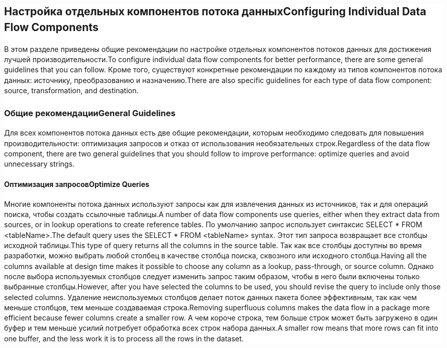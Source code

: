 ## <a name="configuring-individual-data-flow-components"></a><span data-ttu-id="d2b7f-161">Настройка отдельных компонентов потока данных</span><span class="sxs-lookup"><span data-stu-id="d2b7f-161">Configuring Individual Data Flow Components</span></span>  
 <span data-ttu-id="d2b7f-162">В этом разделе приведены общие рекомендации по настройке отдельных компонентов потоков данных для достижения лучшей производительности.</span><span class="sxs-lookup"><span data-stu-id="d2b7f-162">To configure individual data flow components for better performance, there are some general guidelines that you can follow.</span></span> <span data-ttu-id="d2b7f-163">Кроме того, существуют конкретные рекомендации по каждому из типов компонентов потока данных: источнику, преобразованию и назначению.</span><span class="sxs-lookup"><span data-stu-id="d2b7f-163">There are also specific guidelines for each type of data flow component: source, transformation, and destination.</span></span>  
  
### <a name="general-guidelines"></a><span data-ttu-id="d2b7f-164">Общие рекомендации</span><span class="sxs-lookup"><span data-stu-id="d2b7f-164">General Guidelines</span></span>  
 <span data-ttu-id="d2b7f-165">Для всех компонентов потока данных есть две общие рекомендации, которым необходимо следовать для повышения производительности: оптимизация запросов и отказ от использования необязательных строк.</span><span class="sxs-lookup"><span data-stu-id="d2b7f-165">Regardless of the data flow component, there are two general guidelines that you should follow to improve performance: optimize queries and avoid unnecessary strings.</span></span>  
  
#### <a name="optimize-queries"></a><span data-ttu-id="d2b7f-166">Оптимизация запросов</span><span class="sxs-lookup"><span data-stu-id="d2b7f-166">Optimize Queries</span></span>  
 <span data-ttu-id="d2b7f-167">Многие компоненты потока данных используют запросы как для извлечения данных из источников, так и для операций поиска, чтобы создать ссылочные таблицы.</span><span class="sxs-lookup"><span data-stu-id="d2b7f-167">A number of data flow components use queries, either when they extract data from sources, or in lookup operations to create reference tables.</span></span> <span data-ttu-id="d2b7f-168">По умолчанию запрос использует синтаксис SELECT \* FROM \<tableName>.</span><span class="sxs-lookup"><span data-stu-id="d2b7f-168">The default query uses the SELECT \* FROM \<tableName> syntax.</span></span> <span data-ttu-id="d2b7f-169">Этот тип запроса возвращает все столбцы исходной таблицы.</span><span class="sxs-lookup"><span data-stu-id="d2b7f-169">This type of query returns all the columns in the source table.</span></span> <span data-ttu-id="d2b7f-170">Так как все столбцы доступны во время разработки, можно выбрать любой столбец в качестве столбца поиска, сквозного или исходного столбца.</span><span class="sxs-lookup"><span data-stu-id="d2b7f-170">Having all the columns available at design time makes it possible to choose any column as a lookup, pass-through, or source column.</span></span> <span data-ttu-id="d2b7f-171">Однако после выбора используемых столбцов следует изменить запрос таким образом, чтобы в него были включены только выбранные столбцы.</span><span class="sxs-lookup"><span data-stu-id="d2b7f-171">However, after you have selected the columns to be used, you should revise the query to include only those selected columns.</span></span> <span data-ttu-id="d2b7f-172">Удаление неиспользуемых столбцов делает поток данных пакета более эффективным, так как чем меньше столбцов, тем меньше создаваемая строка.</span><span class="sxs-lookup"><span data-stu-id="d2b7f-172">Removing superfluous columns makes the data flow in a package more efficient because fewer columns create a smaller row.</span></span> <span data-ttu-id="d2b7f-173">А чем короче строка, тем больше строк может быть загружено в один буфер и тем меньше усилий потребует обработка всех строк набора данных.</span><span class="sxs-lookup"><span data-stu-id="d2b7f-173">A smaller row means that more rows can fit into one buffer, and the less work it is to process all the rows in the dataset.</span></span>  
  